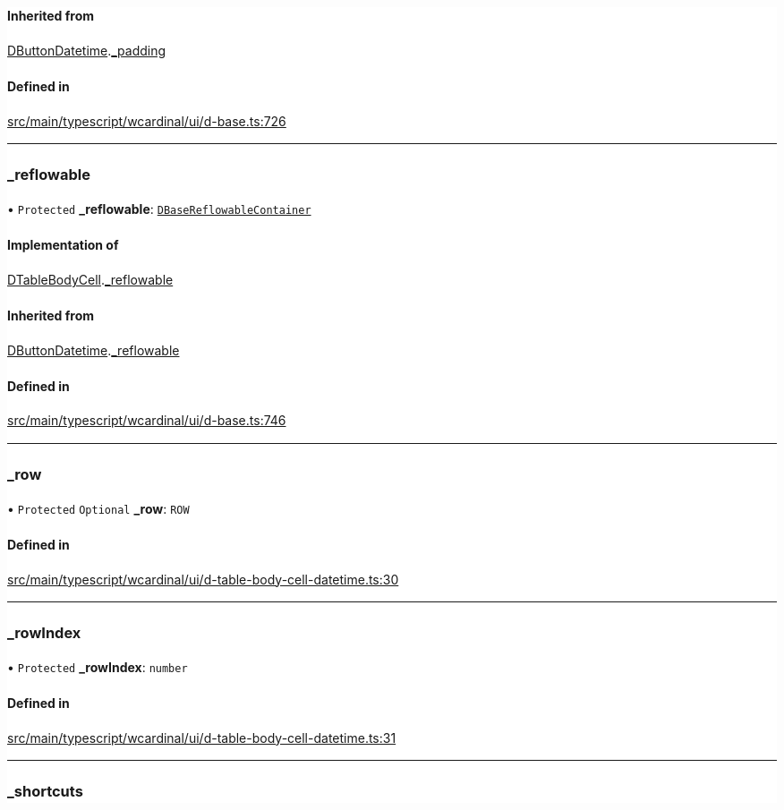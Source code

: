 #### Inherited from

[DButtonDatetime](DButtonDatetime.md).[_padding](DButtonDatetime.md#_padding)

#### Defined in

[src/main/typescript/wcardinal/ui/d-base.ts:726](https://github.com/winter-cardinal/winter-cardinal-ui/blob/v0.164.0/src/main/typescript/wcardinal/ui/d-base.ts#L726)

___

### \_reflowable

• `Protected` **\_reflowable**: [`DBaseReflowableContainer`](DBaseReflowableContainer.md)

#### Implementation of

[DTableBodyCell](../interfaces/DTableBodyCell.md).[_reflowable](../interfaces/DTableBodyCell.md#_reflowable)

#### Inherited from

[DButtonDatetime](DButtonDatetime.md).[_reflowable](DButtonDatetime.md#_reflowable)

#### Defined in

[src/main/typescript/wcardinal/ui/d-base.ts:746](https://github.com/winter-cardinal/winter-cardinal-ui/blob/v0.164.0/src/main/typescript/wcardinal/ui/d-base.ts#L746)

___

### \_row

• `Protected` `Optional` **\_row**: `ROW`

#### Defined in

[src/main/typescript/wcardinal/ui/d-table-body-cell-datetime.ts:30](https://github.com/winter-cardinal/winter-cardinal-ui/blob/v0.164.0/src/main/typescript/wcardinal/ui/d-table-body-cell-datetime.ts#L30)

___

### \_rowIndex

• `Protected` **\_rowIndex**: `number`

#### Defined in

[src/main/typescript/wcardinal/ui/d-table-body-cell-datetime.ts:31](https://github.com/winter-cardinal/winter-cardinal-ui/blob/v0.164.0/src/main/typescript/wcardinal/ui/d-table-body-cell-datetime.ts#L31)

___

### \_shortcuts
